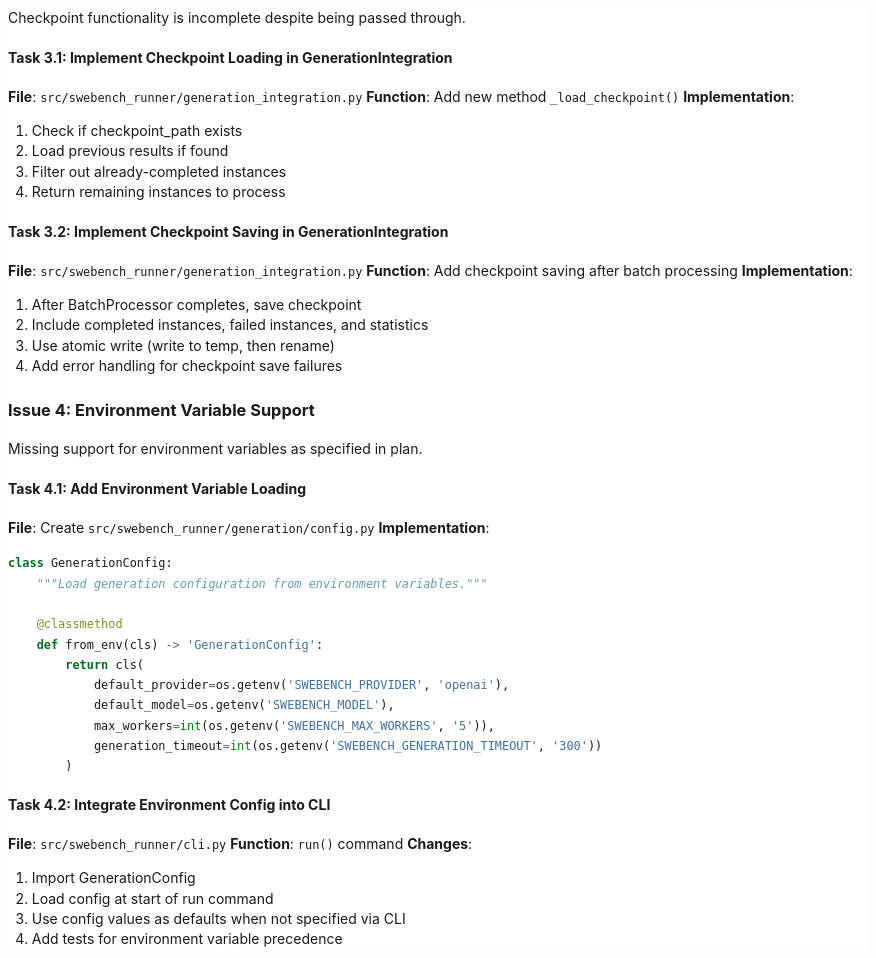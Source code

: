 Checkpoint functionality is incomplete despite being passed through.

#### Task 3.1: Implement Checkpoint Loading in GenerationIntegration
**File**: `src/swebench_runner/generation_integration.py`
**Function**: Add new method `_load_checkpoint()`
**Implementation**:
1. Check if checkpoint_path exists
2. Load previous results if found
3. Filter out already-completed instances
4. Return remaining instances to process

#### Task 3.2: Implement Checkpoint Saving in GenerationIntegration
**File**: `src/swebench_runner/generation_integration.py`
**Function**: Add checkpoint saving after batch processing
**Implementation**:
1. After BatchProcessor completes, save checkpoint
2. Include completed instances, failed instances, and statistics
3. Use atomic write (write to temp, then rename)
4. Add error handling for checkpoint save failures

### Issue 4: Environment Variable Support

Missing support for environment variables as specified in plan.

#### Task 4.1: Add Environment Variable Loading
**File**: Create `src/swebench_runner/generation/config.py`
**Implementation**:
```python
class GenerationConfig:
    """Load generation configuration from environment variables."""

    @classmethod
    def from_env(cls) -> 'GenerationConfig':
        return cls(
            default_provider=os.getenv('SWEBENCH_PROVIDER', 'openai'),
            default_model=os.getenv('SWEBENCH_MODEL'),
            max_workers=int(os.getenv('SWEBENCH_MAX_WORKERS', '5')),
            generation_timeout=int(os.getenv('SWEBENCH_GENERATION_TIMEOUT', '300'))
        )
```

#### Task 4.2: Integrate Environment Config into CLI
**File**: `src/swebench_runner/cli.py`
**Function**: `run()` command
**Changes**:
1. Import GenerationConfig
2. Load config at start of run command
3. Use config values as defaults when not specified via CLI
4. Add tests for environment variable precedence
